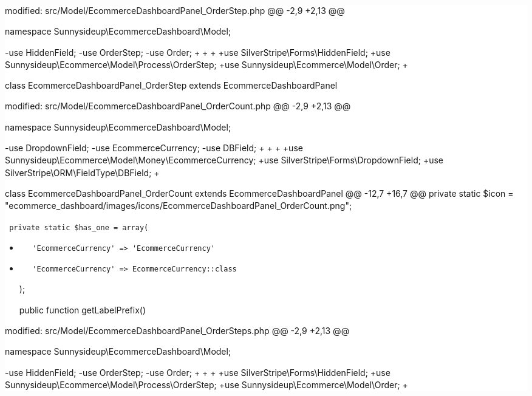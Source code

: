 modified:	src/Model/EcommerceDashboardPanel_OrderStep.php
@@ -2,9 +2,13 @@

 namespace Sunnysideup\EcommerceDashboard\Model;

-use HiddenField;
-use OrderStep;
-use Order;
+
+
+
+use SilverStripe\Forms\HiddenField;
+use Sunnysideup\Ecommerce\Model\Process\OrderStep;
+use Sunnysideup\Ecommerce\Model\Order;
+


 class EcommerceDashboardPanel_OrderStep extends EcommerceDashboardPanel

modified:	src/Model/EcommerceDashboardPanel_OrderCount.php
@@ -2,9 +2,13 @@

 namespace Sunnysideup\EcommerceDashboard\Model;

-use DropdownField;
-use EcommerceCurrency;
-use DBField;
+
+
+
+use Sunnysideup\Ecommerce\Model\Money\EcommerceCurrency;
+use SilverStripe\Forms\DropdownField;
+use SilverStripe\ORM\FieldType\DBField;
+


 class EcommerceDashboardPanel_OrderCount extends EcommerceDashboardPanel
@@ -12,7 +16,7 @@
     private static $icon = "ecommerce_dashboard/images/icons/EcommerceDashboardPanel_OrderCount.png";

     private static $has_one = array(
-        'EcommerceCurrency' => 'EcommerceCurrency'
+        'EcommerceCurrency' => EcommerceCurrency::class
     );

     public function getLabelPrefix()

modified:	src/Model/EcommerceDashboardPanel_OrderSteps.php
@@ -2,9 +2,13 @@

 namespace Sunnysideup\EcommerceDashboard\Model;

-use HiddenField;
-use OrderStep;
-use Order;
+
+
+
+use SilverStripe\Forms\HiddenField;
+use Sunnysideup\Ecommerce\Model\Process\OrderStep;
+use Sunnysideup\Ecommerce\Model\Order;
+
